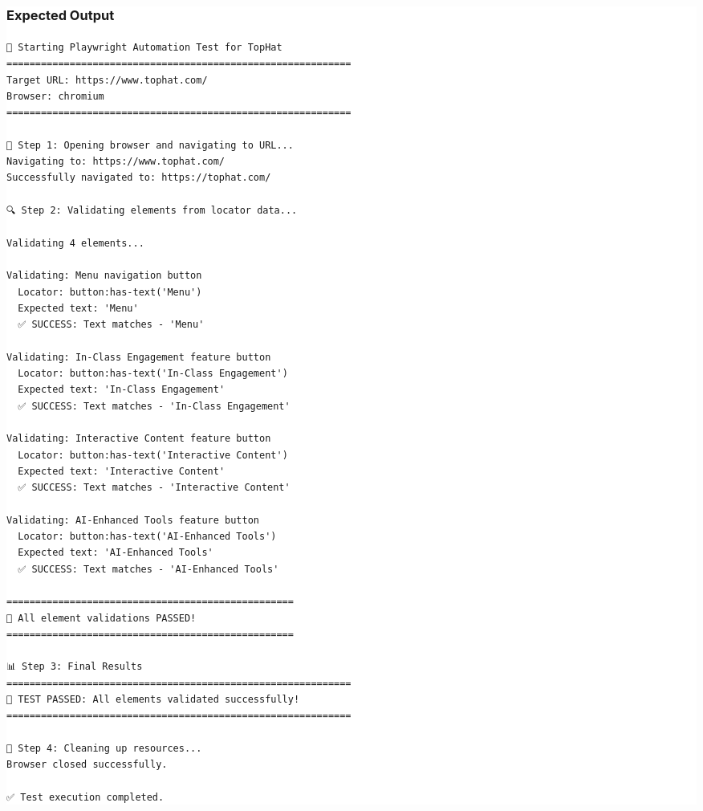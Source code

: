 ### Expected Output

```
🚀 Starting Playwright Automation Test for TopHat
============================================================
Target URL: https://www.tophat.com/
Browser: chromium
============================================================

📖 Step 1: Opening browser and navigating to URL...
Navigating to: https://www.tophat.com/
Successfully navigated to: https://tophat.com/

🔍 Step 2: Validating elements from locator data...

Validating 4 elements...

Validating: Menu navigation button
  Locator: button:has-text('Menu')
  Expected text: 'Menu'
  ✅ SUCCESS: Text matches - 'Menu'

Validating: In-Class Engagement feature button
  Locator: button:has-text('In-Class Engagement')
  Expected text: 'In-Class Engagement'
  ✅ SUCCESS: Text matches - 'In-Class Engagement'

Validating: Interactive Content feature button
  Locator: button:has-text('Interactive Content')
  Expected text: 'Interactive Content'
  ✅ SUCCESS: Text matches - 'Interactive Content'

Validating: AI-Enhanced Tools feature button
  Locator: button:has-text('AI-Enhanced Tools')
  Expected text: 'AI-Enhanced Tools'
  ✅ SUCCESS: Text matches - 'AI-Enhanced Tools'

==================================================
🎉 All element validations PASSED!
==================================================

📊 Step 3: Final Results
============================================================
🎉 TEST PASSED: All elements validated successfully!
============================================================

🧹 Step 4: Cleaning up resources...
Browser closed successfully.

✅ Test execution completed.
```
